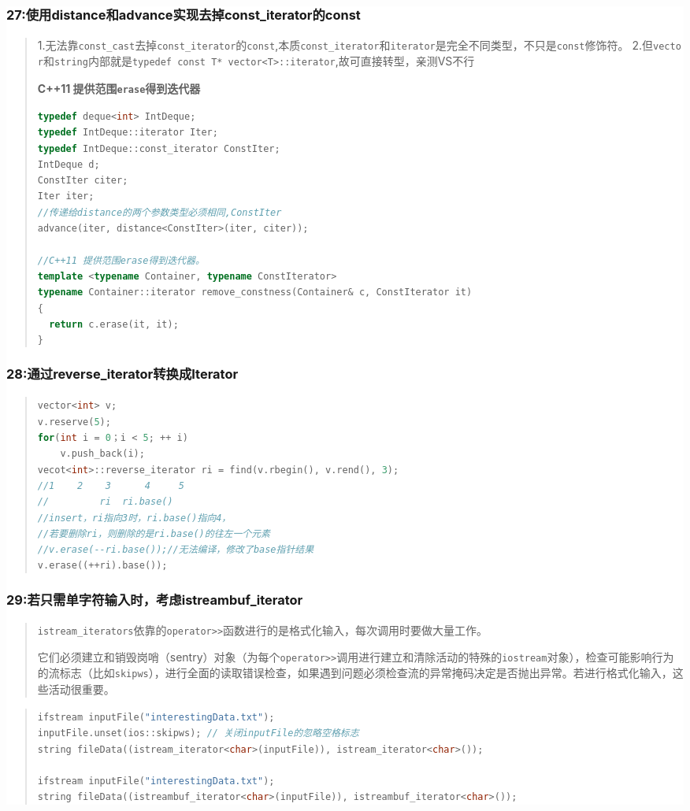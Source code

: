 
###  27:使用distance和advance实现去掉const_iterator的const
>  1.无法靠`const_cast`去掉`const_iterator`的`const`,本质`const_iterator`和`iterator`是完全不同类型，不只是`const`修饰符。
>  2.但`vector`和`string`内部就是`typedef const T* vector<T>::iterator`,故可直接转型，亲测VS不行
>
>  **C++11 提供范围`erase`得到迭代器**
>
>  ```cpp
>  typedef deque<int> IntDeque;
>  typedef IntDeque::iterator Iter;
>  typedef IntDeque::const_iterator ConstIter;
>  IntDeque d;
>  ConstIter citer;
>  Iter iter;
>  //传递给distance的两个参数类型必须相同,ConstIter
>  advance(iter, distance<ConstIter>(iter, citer));
>  
>  //C++11 提供范围erase得到迭代器。  
>  template <typename Container, typename ConstIterator>
>  typename Container::iterator remove_constness(Container& c, ConstIterator it)
>  {
>    return c.erase(it, it);
>  }
>  ```

###  28:通过reverse_iterator转换成Iterator
>  ```cpp
>  vector<int> v;
>  v.reserve(5);
>  for(int i = 0；i < 5; ++ i) 
>      v.push_back(i);
>  vecot<int>::reverse_iterator ri = find(v.rbegin(), v.rend(), 3);
>  //1    2    3      4     5
>  //         ri  ri.base()
>  //insert，ri指向3时，ri.base()指向4，
>  //若要删除ri，则删除的是ri.base()的往左一个元素
>  //v.erase(--ri.base());//无法编译，修改了base指针结果
>  v.erase((++ri).base());
>  ```

###  29:若只需单字符输入时，考虑istreambuf_iterator

> `istream_iterators`依靠的`operator>>`函数进行的是格式化输入，每次调用时要做大量工作。
>
> 它们必须建立和销毁岗哨（sentry）对象（为每个`operator>>`调用进行建立和清除活动的特殊的`iostream`对象），检查可能影响行为的流标志（比如`skipws`），进行全面的读取错误检查，如果遇到问题必须检查流的异常掩码决定是否抛出异常。若进行格式化输入，这些活动很重要。

>  ```cpp
>  ifstream inputFile("interestingData.txt");
>  inputFile.unset(ios::skipws); // 关闭inputFile的忽略空格标志
>  string fileData((istream_iterator<char>(inputFile)), istream_iterator<char>());
>  
>  ifstream inputFile("interestingData.txt");
>  string fileData((istreambuf_iterator<char>(inputFile)), istreambuf_iterator<char>());
>  ```
